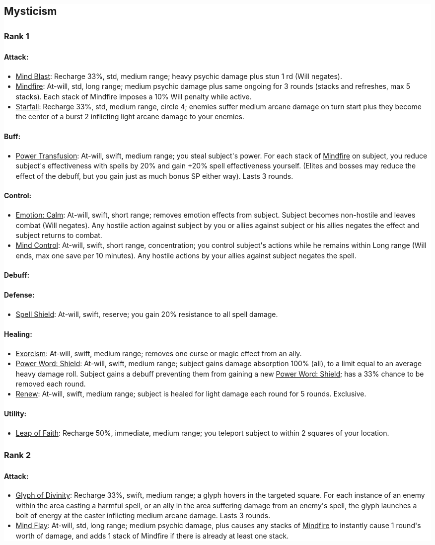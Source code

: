 

## Mysticism

### Rank 1 
#### Attack:
* [Mind Blast](): Recharge 33%, std, medium range; heavy psychic damage plus stun 1 rd (Will negates).
* [Mindfire](): At-will, std, long range; medium psychic damage plus same ongoing for 3 rounds (stacks and refreshes, max 5 stacks). Each stack of Mindfire imposes a 10% Will penalty while active.
* [Starfall](): Recharge 33%, std, medium range, circle 4; enemies suffer medium arcane damage on turn start plus they become the center of a burst 2 inflicting light arcane damage to your enemies.

#### Buff:
* [Power Transfusion](): At-will, swift, medium range; you steal subject's power. For each stack of [Mindfire]() on subject, you reduce subject's effectiveness with spells by 20% and gain +20% spell effectiveness yourself. (Elites and bosses may reduce the effect of the debuff, but you gain just as much bonus SP either way). Lasts 3 rounds.

#### Control:
* [Emotion: Calm](): At-will, swift, short range; removes emotion effects from subject. Subject becomes non-hostile and leaves combat (Will negates). Any hostile action against subject by you or allies against subject or his allies negates the effect and subject returns to combat.
* [Mind Control](): At-will, swift, short range, concentration; you control subject's actions while he remains within Long range (Will ends, max one save per 10 minutes). Any hostile actions by your allies against subject negates the spell.

#### Debuff:

#### Defense:
* [Spell Shield](): At-will, swift, reserve; you gain 20% resistance to all spell damage.

#### Healing:
* [Exorcism](): At-will, swift, medium range; removes one curse or magic effect from an ally.
* [Power Word: Shield](): At-will, swift, medium range; subject gains damage absorption 100% (all), to a limit equal to an average heavy damage roll. Subject gains a debuff preventing them from gaining a new [Power Word: Shield](); has a 33% chance to be removed each round.
* [Renew](): At-will, swift, medium range; subject is healed for light damage each round for 5 rounds. Exclusive.

#### Utility:
* [Leap of Faith](): Recharge 50%, immediate, medium range; you teleport subject to within 2 squares of your location.


### Rank 2 
#### Attack:
* [Glyph of Divinity](): Recharge 33%, swift, medium range; a glyph hovers in the targeted square. For each instance of an enemy within the area casting a harmful spell, or an ally in the area suffering damage from an enemy's spell, the glyph launches a bolt of energy at the caster inflicting medium arcane damage. Lasts 3 rounds.
* [Mind Flay](): At-will, std, long range; medium psychic damage, plus causes any stacks of [Mindfire]() to instantly cause 1 round's worth of damage, and adds 1 stack of Mindfire if there is already at least one stack.

